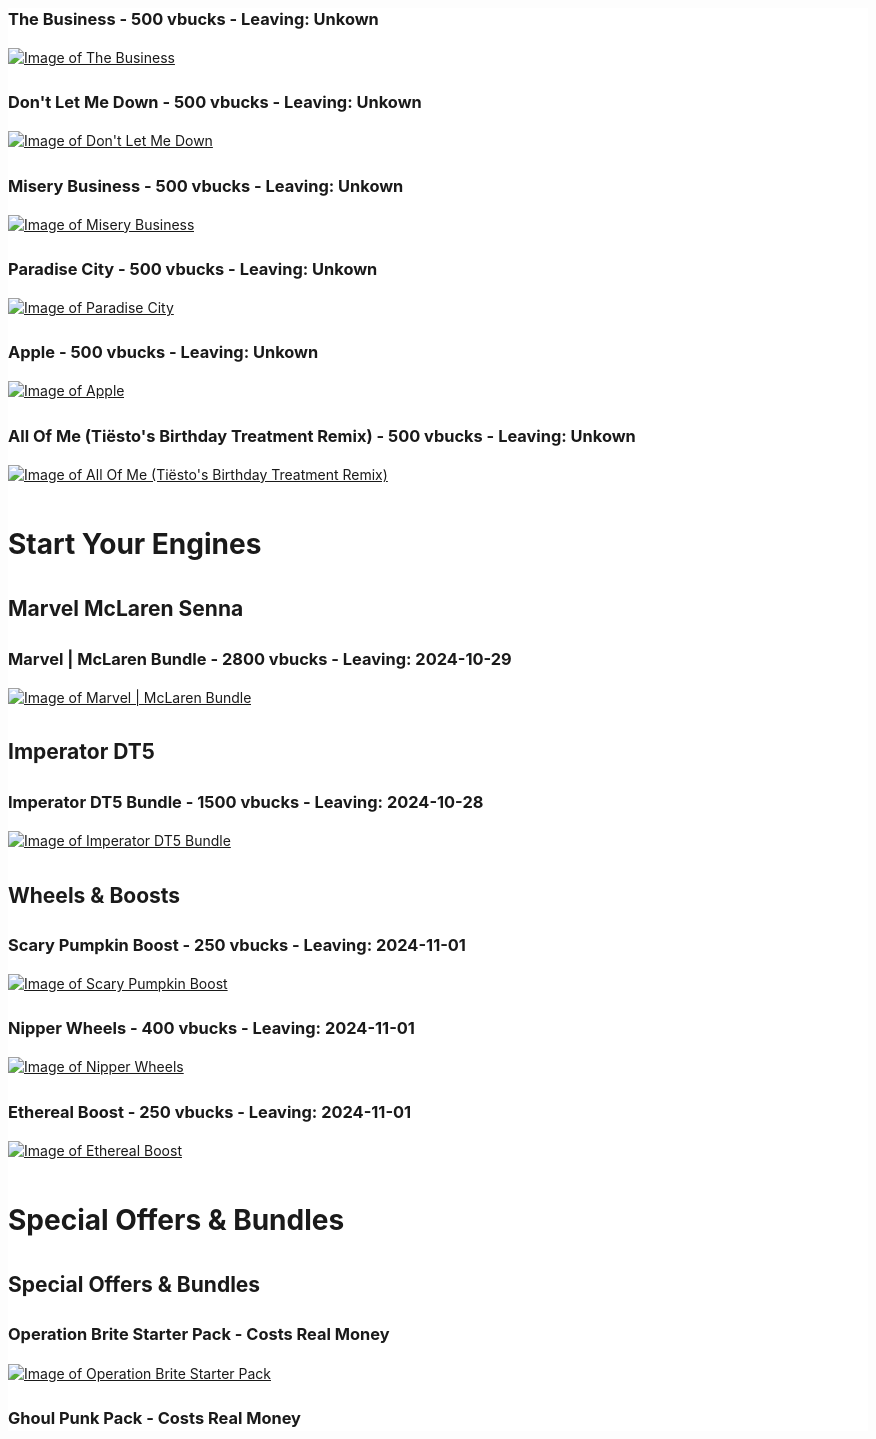 ### The Business - 500 vbucks -  Leaving: Unkown
[![Image of The Business](../images/2024-10-27/the-business.png)](https://www.fortnite.com/item-shop/jam-tracks/the-business-476bf2567876?lang=en-US)
### Don't Let Me Down - 500 vbucks -  Leaving: Unkown
[![Image of Don't Let Me Down](../images/2024-10-27/don't-let-me-down.png)](https://www.fortnite.com/item-shop/jam-tracks/dont-let-me-down-126cf19b8817?lang=en-US)
### Misery Business - 500 vbucks -  Leaving: Unkown
[![Image of Misery Business](../images/2024-10-27/misery-business.png)](https://www.fortnite.com/item-shop/jam-tracks/misery-business-17fb6d44ae7a?lang=en-US)
### Paradise City - 500 vbucks -  Leaving: Unkown
[![Image of Paradise City](../images/2024-10-27/paradise-city.png)](https://www.fortnite.com/item-shop/jam-tracks/paradise-city-95f131484471?lang=en-US)
### Apple - 500 vbucks -  Leaving: Unkown
[![Image of Apple](../images/2024-10-27/apple.png)](https://www.fortnite.com/item-shop/jam-tracks/apple-4d93f5fba556?lang=en-US)
### All Of Me (Tiësto's Birthday Treatment Remix) - 500 vbucks -  Leaving: Unkown
[![Image of All Of Me (Tiësto's Birthday Treatment Remix)](../images/2024-10-27/all-of-me-(tiësto's-birthday-treatment-remix).png)](https://www.fortnite.com/item-shop/jam-tracks/all-of-me-tistos-birthday-treatment-remix-fe77c2dd8e95?lang=en-US)
# Start Your Engines
## Marvel McLaren Senna
### Marvel | McLaren Bundle - 2800 vbucks -  Leaving: 2024-10-29
[![Image of Marvel | McLaren Bundle](../images/2024-10-27/marvel---mclaren-bundle.png)](https://www.fortnite.com/item-shop/bundles/marvel-mclaren-bundle-6517135f?lang=en-US)
## Imperator DT5
### Imperator DT5 Bundle - 1500 vbucks -  Leaving: 2024-10-28
[![Image of Imperator DT5 Bundle](../images/2024-10-27/imperator-dt5-bundle.png)](https://www.fortnite.com/item-shop/bundles/imperator-dt5-bundle-da84b739?lang=en-US)
## Wheels & Boosts
### Scary Pumpkin Boost - 250 vbucks -  Leaving: 2024-11-01
[![Image of Scary Pumpkin Boost](../images/2024-10-27/scary-pumpkin-boost.png)](https://www.fortnite.com/item-shop/bundles/scary-pumpkin-boost-376890b9?lang=en-US)
### Nipper Wheels - 400 vbucks -  Leaving: 2024-11-01
[![Image of Nipper Wheels](../images/2024-10-27/nipper-wheels.png)](https://www.fortnite.com/item-shop/bundles/nipper-wheels-34035ce5?lang=en-US)
### Ethereal Boost - 250 vbucks -  Leaving: 2024-11-01
[![Image of Ethereal Boost](../images/2024-10-27/ethereal-boost.png)](https://www.fortnite.com/item-shop/bundles/ethereal-boost-bc60226b?lang=en-US)
# Special Offers & Bundles
## Special Offers & Bundles
### Operation Brite Starter Pack - Costs Real Money
[![Image of Operation Brite Starter Pack](../images/2024-10-27/operation-brite-starter-pack.png)](https://store.epicgames.com/en-US/p/fortnite--operation-brite-starter-pack)
### Ghoul Punk Pack - Costs Real Money